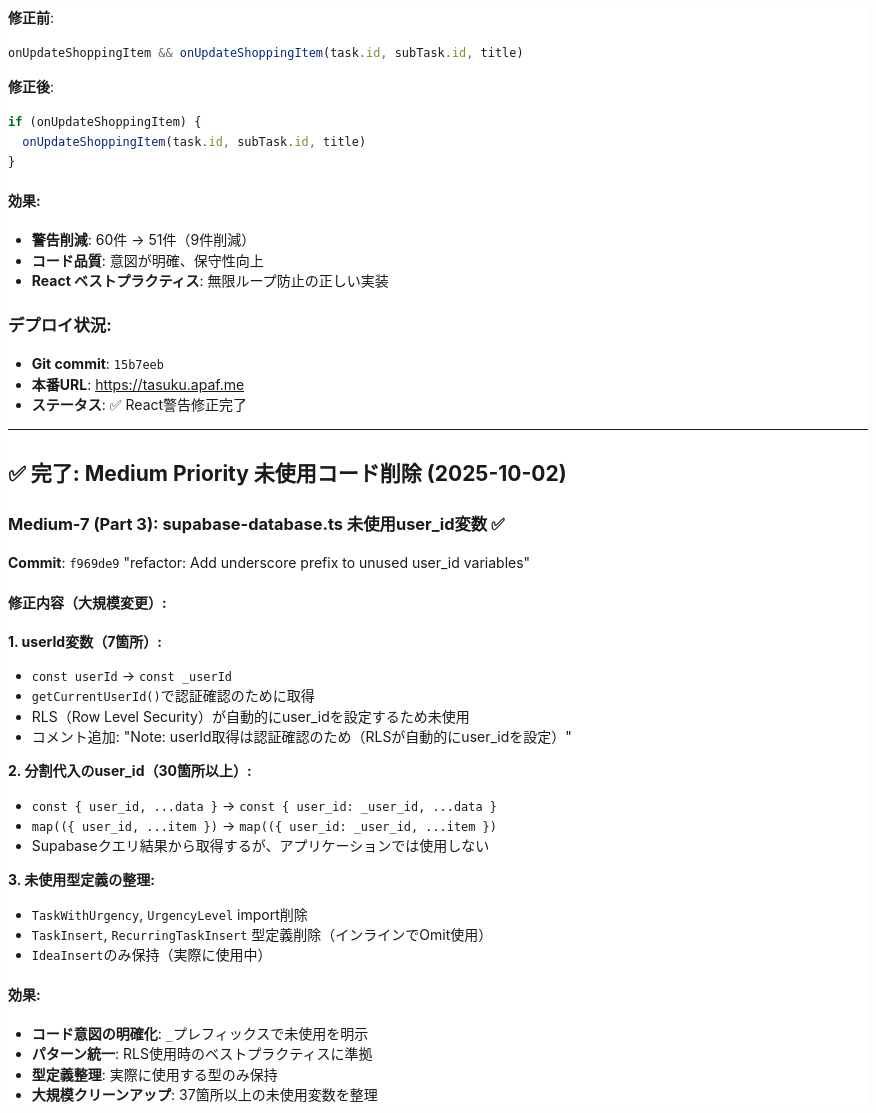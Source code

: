 **修正前**:
```typescript
onUpdateShoppingItem && onUpdateShoppingItem(task.id, subTask.id, title)
```

**修正後**:
```typescript
if (onUpdateShoppingItem) {
  onUpdateShoppingItem(task.id, subTask.id, title)
}
```

#### 効果:
- **警告削減**: 60件 → 51件（9件削減）
- **コード品質**: 意図が明確、保守性向上
- **React ベストプラクティス**: 無限ループ防止の正しい実装

### デプロイ状況:
- **Git commit**: `15b7eeb`
- **本番URL**: https://tasuku.apaf.me
- **ステータス**: ✅ React警告修正完了

---

## ✅ 完了: Medium Priority 未使用コード削除 (2025-10-02)

### Medium-7 (Part 3): supabase-database.ts 未使用user_id変数 ✅
**Commit**: `f969de9` "refactor: Add underscore prefix to unused user_id variables"

#### 修正内容（大規模変更）:

**1. userId変数（7箇所）:**
- `const userId` → `const _userId`
- `getCurrentUserId()`で認証確認のために取得
- RLS（Row Level Security）が自動的にuser_idを設定するため未使用
- コメント追加: "Note: userId取得は認証確認のため（RLSが自動的にuser_idを設定）"

**2. 分割代入のuser_id（30箇所以上）:**
- `const { user_id, ...data }` → `const { user_id: _user_id, ...data }`
- `map(({ user_id, ...item })` → `map(({ user_id: _user_id, ...item })`
- Supabaseクエリ結果から取得するが、アプリケーションでは使用しない

**3. 未使用型定義の整理:**
- `TaskWithUrgency`, `UrgencyLevel` import削除
- `TaskInsert`, `RecurringTaskInsert` 型定義削除（インラインでOmit使用）
- `IdeaInsert`のみ保持（実際に使用中）

#### 効果:
- **コード意図の明確化**: `_`プレフィックスで未使用を明示
- **パターン統一**: RLS使用時のベストプラクティスに準拠
- **型定義整理**: 実際に使用する型のみ保持
- **大規模クリーンアップ**: 37箇所以上の未使用変数を整理
